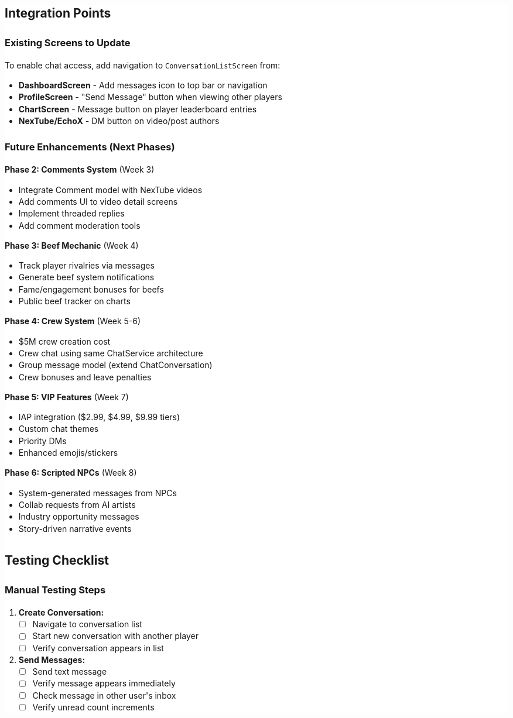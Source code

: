 ## Integration Points

### Existing Screens to Update
To enable chat access, add navigation to `ConversationListScreen` from:
- **DashboardScreen** - Add messages icon to top bar or navigation
- **ProfileScreen** - "Send Message" button when viewing other players
- **ChartScreen** - Message button on player leaderboard entries
- **NexTube/EchoX** - DM button on video/post authors

### Future Enhancements (Next Phases)
**Phase 2: Comments System** (Week 3)
- Integrate Comment model with NexTube videos
- Add comments UI to video detail screens
- Implement threaded replies
- Add comment moderation tools

**Phase 3: Beef Mechanic** (Week 4)
- Track player rivalries via messages
- Generate beef system notifications
- Fame/engagement bonuses for beefs
- Public beef tracker on charts

**Phase 4: Crew System** (Week 5-6)
- $5M crew creation cost
- Crew chat using same ChatService architecture
- Group message model (extend ChatConversation)
- Crew bonuses and leave penalties

**Phase 5: VIP Features** (Week 7)
- IAP integration ($2.99, $4.99, $9.99 tiers)
- Custom chat themes
- Priority DMs
- Enhanced emojis/stickers

**Phase 6: Scripted NPCs** (Week 8)
- System-generated messages from NPCs
- Collab requests from AI artists
- Industry opportunity messages
- Story-driven narrative events

## Testing Checklist

### Manual Testing Steps
1. **Create Conversation:**
   - [ ] Navigate to conversation list
   - [ ] Start new conversation with another player
   - [ ] Verify conversation appears in list

2. **Send Messages:**
   - [ ] Send text message
   - [ ] Verify message appears immediately
   - [ ] Check message in other user's inbox
   - [ ] Verify unread count increments
